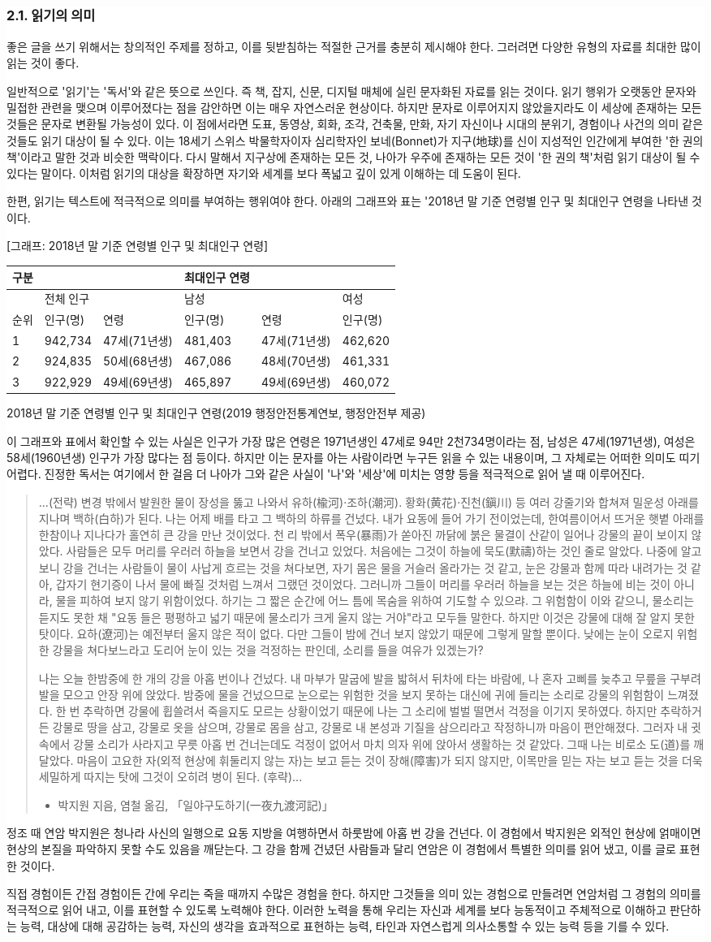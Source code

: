 ### 2.1. 읽기의 의미

좋은 글을 쓰기 위해서는 창의적인 주제를 정하고, 이를 뒷받침하는 적절한 근거를 충분히 제시해야 한다. 그러려면 다양한 유형의 자료를 최대한 많이 읽는 것이 좋다.

일반적으로 '읽기'는 '독서'와 같은 뜻으로 쓰인다. 즉 책, 잡지, 신문, 디지털 매체에 실린 문자화된 자료를 읽는 것이다. 읽기 행위가 오랫동안 문자와 밀접한 관련을 맺으며 이루어졌다는 점을 감안하면 이는 매우 자연스러운 현상이다. 하지만 문자로 이루어지지 않았을지라도 이 세상에 존재하는 모든 것들은 문자로 변환될 가능성이 있다. 이 점에서라면 도표, 동영상, 회화, 조각, 건축물, 만화, 자기 자신이나 시대의 분위기, 경험이나 사건의 의미 같은 것들도 읽기 대상이 될 수 있다. 이는 18세기 스위스 박물학자이자 심리학자인 보네(Bonnet)가 지구(地球)를 신이 지성적인 인간에게 부여한 '한 권의 책'이라고 말한 것과 비슷한 맥락이다. 다시 말해서 지구상에 존재하는 모든 것, 나아가 우주에 존재하는 모든 것이 '한 권의 책'처럼 읽기 대상이 될 수 있다는 말이다. 이처럼 읽기의 대상을 확장하면 자기와 세계를 보다 폭넓고 깊이 있게 이해하는 데 도움이 된다.

한편, 읽기는 텍스트에 적극적으로 의미를 부여하는 행위여야 한다. 아래의 그래프와 표는 '2018년 말 기준 연령별 인구 및 최대인구 연령을 나타낸 것이다.

[그래프: 2018년 말 기준 연령별 인구 및 최대인구 연령]

| 구분 | | | 최대인구 연령 | | |
| :--- | :--- | :--- | :--- | :--- | :--- |
| | 전체 인구 | | 남성 | | 여성 |
| 순위 | 인구(명) | 연령 | 인구(명) | 연령 | 인구(명) | 연령 |
| 1 | 942,734 | 47세(71년생) | 481,403 | 47세(71년생) | 462,620 | 58세(60년생) |
| 2 | 924,835 | 50세(68년생) | 467,086 | 48세(70년생) | 461,331 | 47세(71년생) |
| 3 | 922,929 | 49세(69년생) | 465,897 | 49세(69년생) | 460,072 | 50세(68년생) |
2018년 말 기준 연령별 인구 및 최대인구 연령(2019 행정안전통계연보, 행정안전부 제공)

이 그래프와 표에서 확인할 수 있는 사실은 인구가 가장 많은 연령은 1971년생인 47세로 94만 2천734명이라는 점, 남성은 47세(1971년생), 여성은 58세(1960년생) 인구가 가장 많다는 점 등이다. 하지만 이는 문자를 아는 사람이라면 누구든 읽을 수 있는 내용이며, 그 자체로는 어떠한 의미도 띠기 어렵다. 진정한 독서는 여기에서 한 걸음 더 나아가 그와 같은 사실이 '나'와 '세상'에 미치는 영향 등을 적극적으로 읽어 낼 때 이루어진다.

> ...(전략) 변경 밖에서 발원한 물이 장성을 뚫고 나와서 유하(楡河)·조하(潮河). 황화(黄花)·진천(鎭川) 등 여러 강줄기와 합쳐져 밀운성 아래를 지나며 백하(白하)가 된다. 나는 어제 배를 타고 그 백하의 하류를 건넜다. 내가 요동에 들어 가기 전이었는데, 한여름이어서 뜨거운 햇볕 아래를 한참이나 지나다가 홀연히 큰 강을 만난 것이었다. 천 리 밖에서 폭우(暴雨)가 쏟아진 까닭에 붉은 물결이 산같이 일어나 강물의 끝이 보이지 않았다. 사람들은 모두 머리를 우러러 하늘을 보면서 강을 건너고 있었다. 처음에는 그것이 하늘에 묵도(默禱)하는 것인 줄로 알았다. 나중에 알고 보니 강을 건너는 사람들이 물이 사납게 흐르는 것을 쳐다보면, 자기 몸은 물을 거슬러 올라가는 것 같고, 눈은 강물과 함께 따라 내려가는 것 같아, 갑자기 현기증이 나서 물에 빠질 것처럼 느껴서 그랬던 것이었다. 그러니까 그들이 머리를 우러러 하늘을 보는 것은 하늘에 비는 것이 아니라, 물을 피하여 보지 않기 위함이었다. 하기는 그 짧은 순간에 어느 틈에 목숨을 위하여 기도할 수 있으랴. 그 위험함이 이와 같으니, 물소리는 듣지도 못한 채 "요동 들은 평평하고 넓기 때문에 물소리가 크게 울지 않는 거야"라고 모두들 말한다. 하지만 이것은 강물에 대해 잘 알지 못한 탓이다. 요하(遼河)는 예전부터 울지 않은 적이 없다. 다만 그들이 밤에 건너 보지 않았기 때문에 그렇게 말할 뿐이다. 낮에는 눈이 오로지 위험한 강물을 쳐다보느라고 도리어 눈이 있는 것을 걱정하는 판인데, 소리를 들을 여유가 있겠는가?
>
> 나는 오늘 한밤중에 한 개의 강을 아홉 번이나 건넜다. 내 마부가 말굽에 발을 밟혀서 뒤차에 타는 바람에, 나 혼자 고삐를 늦추고 무릎을 구부려 발을 모으고 안장 위에 앉았다. 밤중에 물을 건넜으므로 눈으로는 위험한 것을 보지 못하는 대신에 귀에 들리는 소리로 강물의 위험함이 느껴졌다. 한 번 추락하면 강물에 휩쓸려서 죽을지도 모르는 상황이었기 때문에 나는 그 소리에 벌벌 떨면서 걱정을 이기지 못하였다. 하지만 추락하거든 강물로 땅을 삼고, 강물로 옷을 삼으며, 강물로 몸을 삼고, 강물로 내 본성과 기질을 삼으리라고 작정하니까 마음이 편안해졌다. 그러자 내 귓속에서 강물 소리가 사라지고 무릇 아홉 번 건너는데도 걱정이 없어서 마치 의자 위에 앉아서 생활하는 것 같았다. 그때 나는 비로소 도(道)를 깨달았다. 마음이 고요한 자(외적 현상에 휘둘리지 않는 자)는 보고 듣는 것이 장해(障害)가 되지 않지만, 이목만을 믿는 자는 보고 듣는 것을 더욱 세밀하게 따지는 탓에 그것이 오히려 병이 된다. (후략)...
> - 박지원 지음, 염철 옮김, 「일야구도하기(一夜九渡河記)」

정조 때 연암 박지원은 청나라 사신의 일행으로 요동 지방을 여행하면서 하룻밤에 아홉 번 강을 건넌다. 이 경험에서 박지원은 외적인 현상에 얽매이면 현상의 본질을 파악하지 못할 수도 있음을 깨닫는다. 그 강을 함께 건녔던 사람들과 달리 연암은 이 경험에서 특별한 의미를 읽어 냈고, 이를 글로 표현한 것이다.

직접 경험이든 간접 경험이든 간에 우리는 죽을 때까지 수많은 경험을 한다. 하지만 그것들을 의미 있는 경험으로 만들려면 연암처럼 그 경험의 의미를 적극적으로 읽어 내고, 이를 표현할 수 있도록 노력해야 한다. 이러한 노력을 통해 우리는 자신과 세계를 보다 능동적이고 주체적으로 이해하고 판단하는 능력, 대상에 대해 공감하는 능력, 자신의 생각을 효과적으로 표현하는 능력, 타인과 자연스럽게 의사소통할 수 있는 능력 등을 기를 수 있다.
